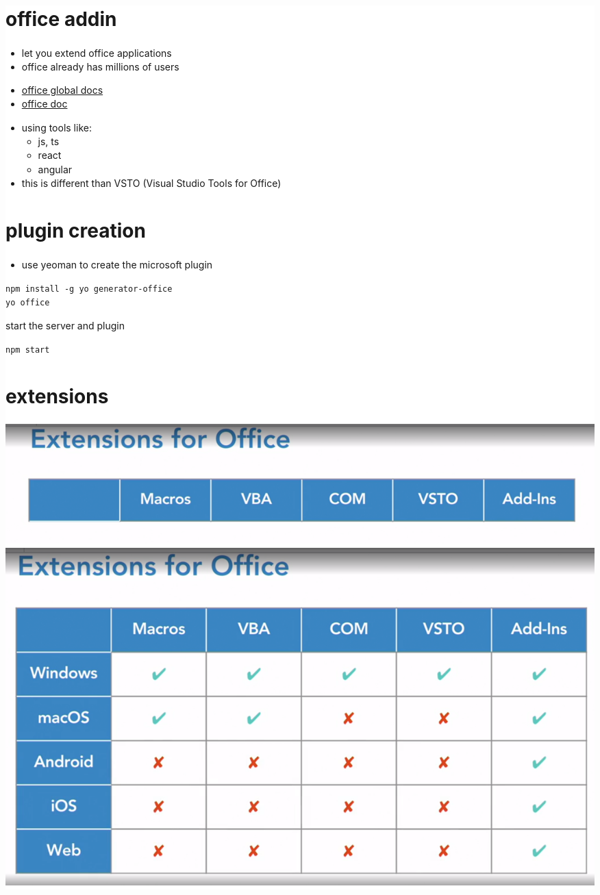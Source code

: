 # office addin
* let you extend office applications 
* office already has millions of users  
- [office global docs](https://developer.microsoft.com/en-us/office)    
- [office doc](https://docs.microsoft.com/en-us/office/dev/add-ins)
* using tools like:
    * js, ts
    * react
    * angular
* this is different than VSTO (Visual Studio Tools for Office)

# plugin creation
* use yeoman to create the microsoft plugin
```shell
npm install -g yo generator-office
yo office
```

start the server and plugin
```shell
npm start
```

# extensions
 ![](img/wordaddin_techs.png)  
 ![](img/woraddin_support.png)  